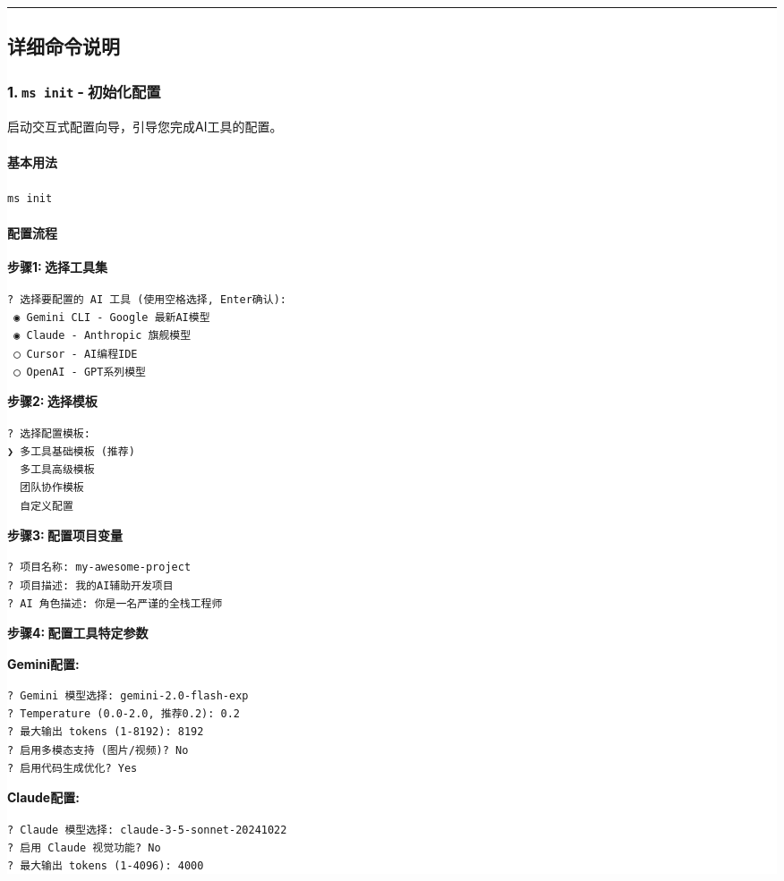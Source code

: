 
---

## 详细命令说明

### 1. `ms init` - 初始化配置

启动交互式配置向导，引导您完成AI工具的配置。

#### 基本用法

```bash
ms init
```

#### 配置流程

**步骤1: 选择工具集**
```
? 选择要配置的 AI 工具 (使用空格选择, Enter确认):
 ◉ Gemini CLI - Google 最新AI模型
 ◉ Claude - Anthropic 旗舰模型
 ◯ Cursor - AI编程IDE
 ◯ OpenAI - GPT系列模型
```

**步骤2: 选择模板**
```
? 选择配置模板:
❯ 多工具基础模板 (推荐)
  多工具高级模板
  团队协作模板
  自定义配置
```

**步骤3: 配置项目变量**
```
? 项目名称: my-awesome-project
? 项目描述: 我的AI辅助开发项目
? AI 角色描述: 你是一名严谨的全栈工程师
```

**步骤4: 配置工具特定参数**

**Gemini配置:**
```
? Gemini 模型选择: gemini-2.0-flash-exp
? Temperature (0.0-2.0, 推荐0.2): 0.2
? 最大输出 tokens (1-8192): 8192
? 启用多模态支持 (图片/视频)? No
? 启用代码生成优化? Yes
```

**Claude配置:**
```
? Claude 模型选择: claude-3-5-sonnet-20241022
? 启用 Claude 视觉功能? No
? 最大输出 tokens (1-4096): 4000
```
